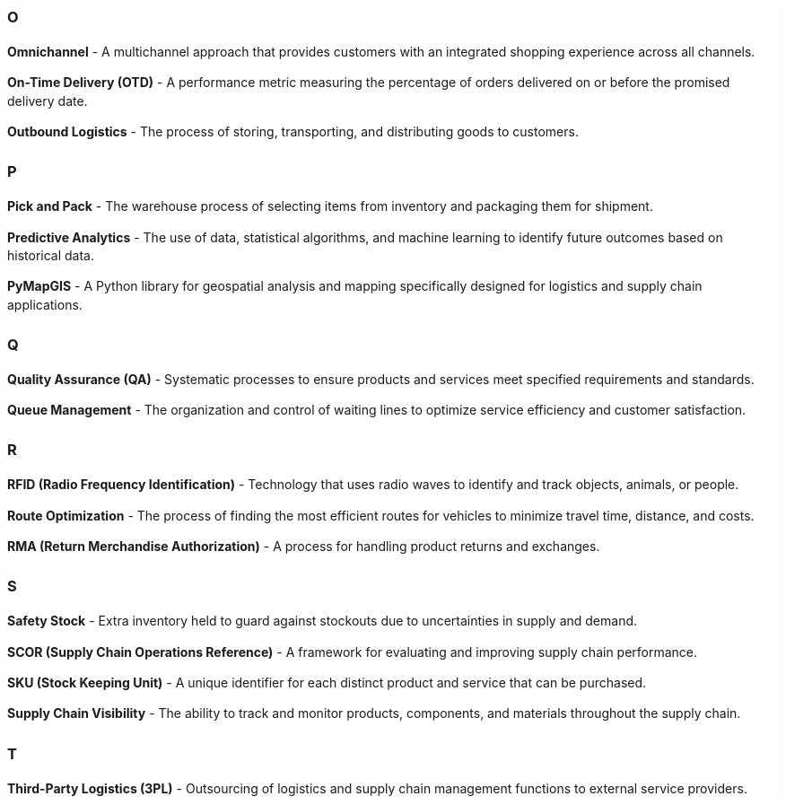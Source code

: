 ### O

**Omnichannel** - A multichannel approach that provides customers with an integrated shopping experience across all channels.

**On-Time Delivery (OTD)** - A performance metric measuring the percentage of orders delivered on or before the promised delivery date.

**Outbound Logistics** - The process of storing, transporting, and distributing goods to customers.

### P

**Pick and Pack** - The warehouse process of selecting items from inventory and packaging them for shipment.

**Predictive Analytics** - The use of data, statistical algorithms, and machine learning to identify future outcomes based on historical data.

**PyMapGIS** - A Python library for geospatial analysis and mapping specifically designed for logistics and supply chain applications.

### Q

**Quality Assurance (QA)** - Systematic processes to ensure products and services meet specified requirements and standards.

**Queue Management** - The organization and control of waiting lines to optimize service efficiency and customer satisfaction.

### R

**RFID (Radio Frequency Identification)** - Technology that uses radio waves to identify and track objects, animals, or people.

**Route Optimization** - The process of finding the most efficient routes for vehicles to minimize travel time, distance, and costs.

**RMA (Return Merchandise Authorization)** - A process for handling product returns and exchanges.

### S

**Safety Stock** - Extra inventory held to guard against stockouts due to uncertainties in supply and demand.

**SCOR (Supply Chain Operations Reference)** - A framework for evaluating and improving supply chain performance.

**SKU (Stock Keeping Unit)** - A unique identifier for each distinct product and service that can be purchased.

**Supply Chain Visibility** - The ability to track and monitor products, components, and materials throughout the supply chain.

### T

**Third-Party Logistics (3PL)** - Outsourcing of logistics and supply chain management functions to external service providers.
